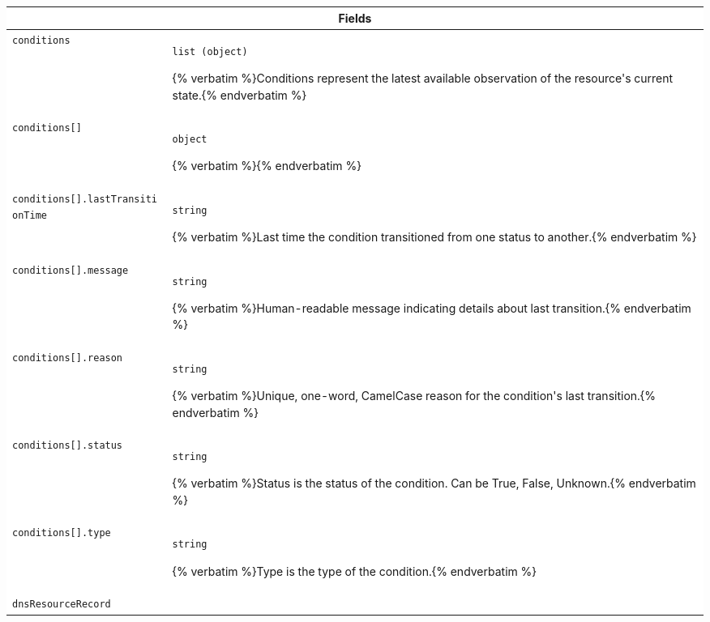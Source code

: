 <table class="properties responsive">
<thead>
    <tr>
        <th colspan="2">Fields</th>
    </tr>
</thead>
<tbody>
    <tr>
        <td><code>conditions</code></td>
        <td>
            <p><code class="apitype">list (object)</code></p>
            <p>{% verbatim %}Conditions represent the latest available observation of the resource's current state.{% endverbatim %}</p>
        </td>
    </tr>
    <tr>
        <td><code>conditions[]</code></td>
        <td>
            <p><code class="apitype">object</code></p>
            <p>{% verbatim %}{% endverbatim %}</p>
        </td>
    </tr>
    <tr>
        <td><code>conditions[].lastTransitionTime</code></td>
        <td>
            <p><code class="apitype">string</code></p>
            <p>{% verbatim %}Last time the condition transitioned from one status to another.{% endverbatim %}</p>
        </td>
    </tr>
    <tr>
        <td><code>conditions[].message</code></td>
        <td>
            <p><code class="apitype">string</code></p>
            <p>{% verbatim %}Human-readable message indicating details about last transition.{% endverbatim %}</p>
        </td>
    </tr>
    <tr>
        <td><code>conditions[].reason</code></td>
        <td>
            <p><code class="apitype">string</code></p>
            <p>{% verbatim %}Unique, one-word, CamelCase reason for the condition's last transition.{% endverbatim %}</p>
        </td>
    </tr>
    <tr>
        <td><code>conditions[].status</code></td>
        <td>
            <p><code class="apitype">string</code></p>
            <p>{% verbatim %}Status is the status of the condition. Can be True, False, Unknown.{% endverbatim %}</p>
        </td>
    </tr>
    <tr>
        <td><code>conditions[].type</code></td>
        <td>
            <p><code class="apitype">string</code></p>
            <p>{% verbatim %}Type is the type of the condition.{% endverbatim %}</p>
        </td>
    </tr>
    <tr>
        <td><code>dnsResourceRecord</code></td>
        <td>